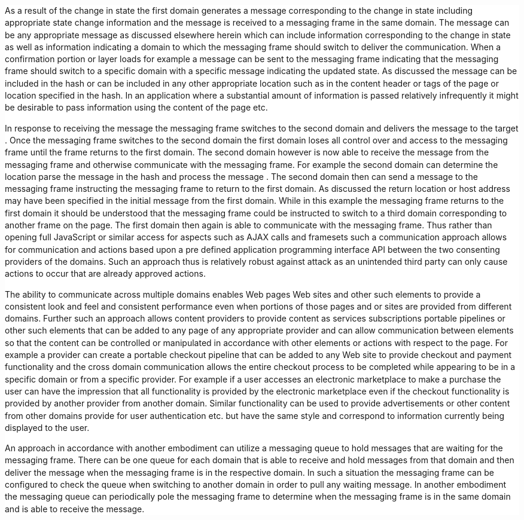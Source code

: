 As a result of the change in state the first domain generates a message corresponding to the change in state including appropriate state change information and the message is received to a messaging frame in the same domain. The message can be any appropriate message as discussed elsewhere herein which can include information corresponding to the change in state as well as information indicating a domain to which the messaging frame should switch to deliver the communication. When a confirmation portion or layer loads for example a message can be sent to the messaging frame indicating that the messaging frame should switch to a specific domain with a specific message indicating the updated state. As discussed the message can be included in the hash or can be included in any other appropriate location such as in the content header or tags of the page or location specified in the hash. In an application where a substantial amount of information is passed relatively infrequently it might be desirable to pass information using the content of the page etc.

In response to receiving the message the messaging frame switches to the second domain and delivers the message to the target . Once the messaging frame switches to the second domain the first domain loses all control over and access to the messaging frame until the frame returns to the first domain. The second domain however is now able to receive the message from the messaging frame and otherwise communicate with the messaging frame. For example the second domain can determine the location parse the message in the hash and process the message . The second domain then can send a message to the messaging frame instructing the messaging frame to return to the first domain. As discussed the return location or host address may have been specified in the initial message from the first domain. While in this example the messaging frame returns to the first domain it should be understood that the messaging frame could be instructed to switch to a third domain corresponding to another frame on the page. The first domain then again is able to communicate with the messaging frame. Thus rather than opening full JavaScript or similar access for aspects such as AJAX calls and framesets such a communication approach allows for communication and actions based upon a pre defined application programming interface API between the two consenting providers of the domains. Such an approach thus is relatively robust against attack as an unintended third party can only cause actions to occur that are already approved actions.

The ability to communicate across multiple domains enables Web pages Web sites and other such elements to provide a consistent look and feel and consistent performance even when portions of those pages and or sites are provided from different domains. Further such an approach allows content providers to provide content as services subscriptions portable pipelines or other such elements that can be added to any page of any appropriate provider and can allow communication between elements so that the content can be controlled or manipulated in accordance with other elements or actions with respect to the page. For example a provider can create a portable checkout pipeline that can be added to any Web site to provide checkout and payment functionality and the cross domain communication allows the entire checkout process to be completed while appearing to be in a specific domain or from a specific provider. For example if a user accesses an electronic marketplace to make a purchase the user can have the impression that all functionality is provided by the electronic marketplace even if the checkout functionality is provided by another provider from another domain. Similar functionality can be used to provide advertisements or other content from other domains provide for user authentication etc. but have the same style and correspond to information currently being displayed to the user.

An approach in accordance with another embodiment can utilize a messaging queue to hold messages that are waiting for the messaging frame. There can be one queue for each domain that is able to receive and hold messages from that domain and then deliver the message when the messaging frame is in the respective domain. In such a situation the messaging frame can be configured to check the queue when switching to another domain in order to pull any waiting message. In another embodiment the messaging queue can periodically pole the messaging frame to determine when the messaging frame is in the same domain and is able to receive the message.
